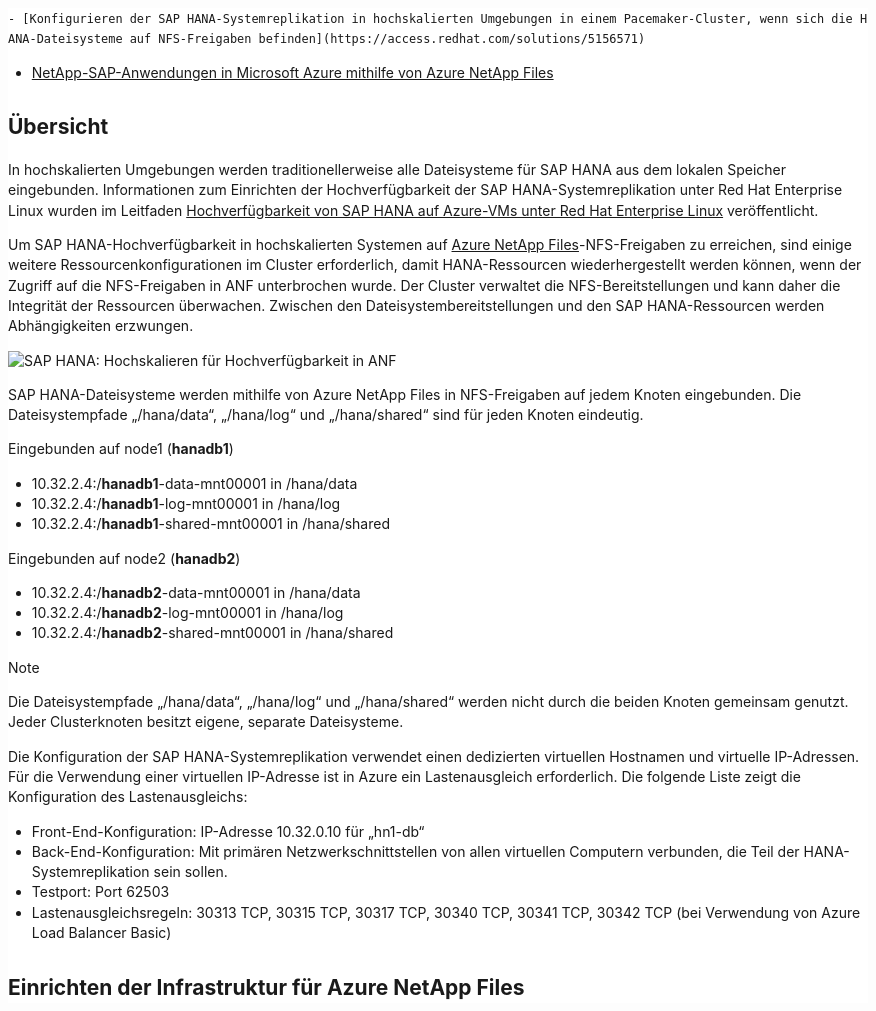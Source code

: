     - [Konfigurieren der SAP HANA-Systemreplikation in hochskalierten Umgebungen in einem Pacemaker-Cluster, wenn sich die HANA-Dateisysteme auf NFS-Freigaben befinden](https://access.redhat.com/solutions/5156571)
- [NetApp-SAP-Anwendungen in Microsoft Azure mithilfe von Azure NetApp Files](https://www.netapp.com/us/media/tr-4746.pdf)

## <a name="overview"></a>Übersicht

In hochskalierten Umgebungen werden traditionellerweise alle Dateisysteme für SAP HANA aus dem lokalen Speicher eingebunden. Informationen zum Einrichten der Hochverfügbarkeit der SAP HANA-Systemreplikation unter Red Hat Enterprise Linux wurden im Leitfaden [Hochverfügbarkeit von SAP HANA auf Azure-VMs unter Red Hat Enterprise Linux](https://docs.microsoft.com/azure/virtual-machines/workloads/sap/sap-hana-high-availability-rhel) veröffentlicht.

Um SAP HANA-Hochverfügbarkeit in hochskalierten Systemen auf [Azure NetApp Files](https://docs.microsoft.com/azure/azure-netapp-files/)-NFS-Freigaben zu erreichen, sind einige weitere Ressourcenkonfigurationen im Cluster erforderlich, damit HANA-Ressourcen wiederhergestellt werden können, wenn der Zugriff auf die NFS-Freigaben in ANF unterbrochen wurde.  Der Cluster verwaltet die NFS-Bereitstellungen und kann daher die Integrität der Ressourcen überwachen. Zwischen den Dateisystembereitstellungen und den SAP HANA-Ressourcen werden Abhängigkeiten erzwungen.  

![SAP HANA: Hochskalieren für Hochverfügbarkeit in ANF](./media/sap-hana-high-availability-rhel/sap-hana-scale-up-netapp-files-red-hat.png)

SAP HANA-Dateisysteme werden mithilfe von Azure NetApp Files in NFS-Freigaben auf jedem Knoten eingebunden. Die Dateisystempfade „/hana/data“, „/hana/log“ und „/hana/shared“ sind für jeden Knoten eindeutig. 

Eingebunden auf node1 (**hanadb1**)

- 10.32.2.4:/**hanadb1**-data-mnt00001 in /hana/data
- 10.32.2.4:/**hanadb1**-log-mnt00001 in /hana/log
- 10.32.2.4:/**hanadb1**-shared-mnt00001 in /hana/shared

Eingebunden auf node2 (**hanadb2**)

- 10.32.2.4:/**hanadb2**-data-mnt00001 in /hana/data
- 10.32.2.4:/**hanadb2**-log-mnt00001 in /hana/log
- 10.32.2.4:/**hanadb2**-shared-mnt00001 in /hana/shared

> [!NOTE]
> Die Dateisystempfade „/hana/data“, „/hana/log“ und „/hana/shared“ werden nicht durch die beiden Knoten gemeinsam genutzt. Jeder Clusterknoten besitzt eigene, separate Dateisysteme.   

Die Konfiguration der SAP HANA-Systemreplikation verwendet einen dedizierten virtuellen Hostnamen und virtuelle IP-Adressen. Für die Verwendung einer virtuellen IP-Adresse ist in Azure ein Lastenausgleich erforderlich. Die folgende Liste zeigt die Konfiguration des Lastenausgleichs:

- Front-End-Konfiguration: IP-Adresse 10.32.0.10 für „hn1-db“
- Back-End-Konfiguration: Mit primären Netzwerkschnittstellen von allen virtuellen Computern verbunden, die Teil der HANA-Systemreplikation sein sollen.
- Testport: Port 62503
- Lastenausgleichsregeln: 30313 TCP, 30315 TCP, 30317 TCP, 30340 TCP, 30341 TCP, 30342 TCP (bei Verwendung von Azure Load Balancer Basic)  

## <a name="set-up-the-azure-netapp-file-infrastructure"></a>Einrichten der Infrastruktur für Azure NetApp Files
